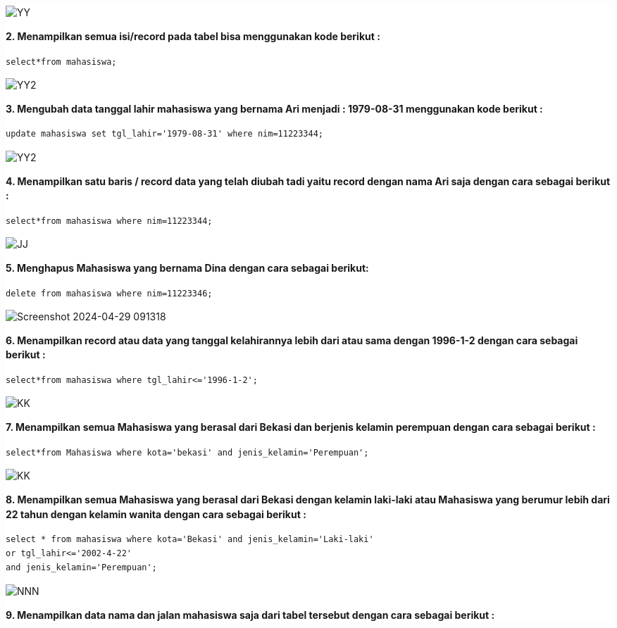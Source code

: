 ![YY](https://github.com/SamuelTindaon/tugas-pertemuan-7/assets/147571483/b5ce54ae-5bd3-45f5-9a7b-04eb4069b856)


**2. Menampilkan semua isi/record pada tabel bisa menggunakan kode berikut :**

`select*from mahasiswa;`

![YY2](https://github.com/SamuelTindaon/tugas-pertemuan-7/assets/147571483/ae1bb566-b0e2-4149-836a-34c53368cc6c)


**3. Mengubah data tanggal lahir mahasiswa yang bernama Ari menjadi : 1979-08-31 menggunakan kode berikut :**

`update mahasiswa set tgl_lahir='1979-08-31' where nim=11223344;`

![YY2](https://github.com/SamuelTindaon/tugas-pertemuan-7/assets/147571483/ed810cd6-38a4-4d7a-bd5b-c387d2dac113)


**4. Menampilkan satu baris / record data yang telah diubah tadi yaitu record dengan nama Ari saja dengan cara sebagai berikut :**

`select*from mahasiswa where nim=11223344;`

![JJ](https://github.com/SamuelTindaon/tugas-pertemuan-7/assets/147571483/73d48846-b28f-43f6-81c7-f6172b503098)


**5. Menghapus Mahasiswa yang bernama Dina dengan cara sebagai berikut:**

`delete from mahasiswa where nim=11223346;`

![Screenshot 2024-04-29 091318](https://github.com/SamuelTindaon/tugas-pertemuan-7/assets/147571483/e587c259-6c4e-4c17-9d73-6bbce8eed6dc)


**6. Menampilkan record atau data yang tanggal kelahirannya lebih dari atau sama dengan 1996-1-2 dengan cara sebagai berikut :**

`select*from mahasiswa where tgl_lahir<='1996-1-2';`

![KK](https://github.com/SamuelTindaon/tugas-pertemuan-7/assets/147571483/1db670bd-d302-43c0-b944-6638b9022fb1)

**7. Menampilkan semua Mahasiswa yang berasal dari Bekasi dan berjenis kelamin perempuan dengan cara sebagai berikut :**

`select*from Mahasiswa where kota='bekasi' and jenis_kelamin='Perempuan';`

![KK](https://github.com/SamuelTindaon/tugas-pertemuan-7/assets/147571483/c74997b0-8662-43a5-8068-8fc4c34e7ab4)

**8. Menampilkan semua Mahasiswa yang berasal dari Bekasi dengan kelamin laki-laki atau Mahasiswa yang berumur lebih dari 22 tahun dengan kelamin wanita dengan cara sebagai berikut :**
```
select * from mahasiswa where kota='Bekasi' and jenis_kelamin='Laki-laki' 
or tgl_lahir<='2002-4-22' 
and jenis_kelamin='Perempuan';
```

![NNN](https://github.com/SamuelTindaon/tugas-pertemuan-7/assets/147571483/13ead60a-32f5-4241-9bc5-4f68f48f9b30)


**9. Menampilkan data nama dan jalan mahasiswa saja dari tabel tersebut dengan cara sebagai berikut :**
